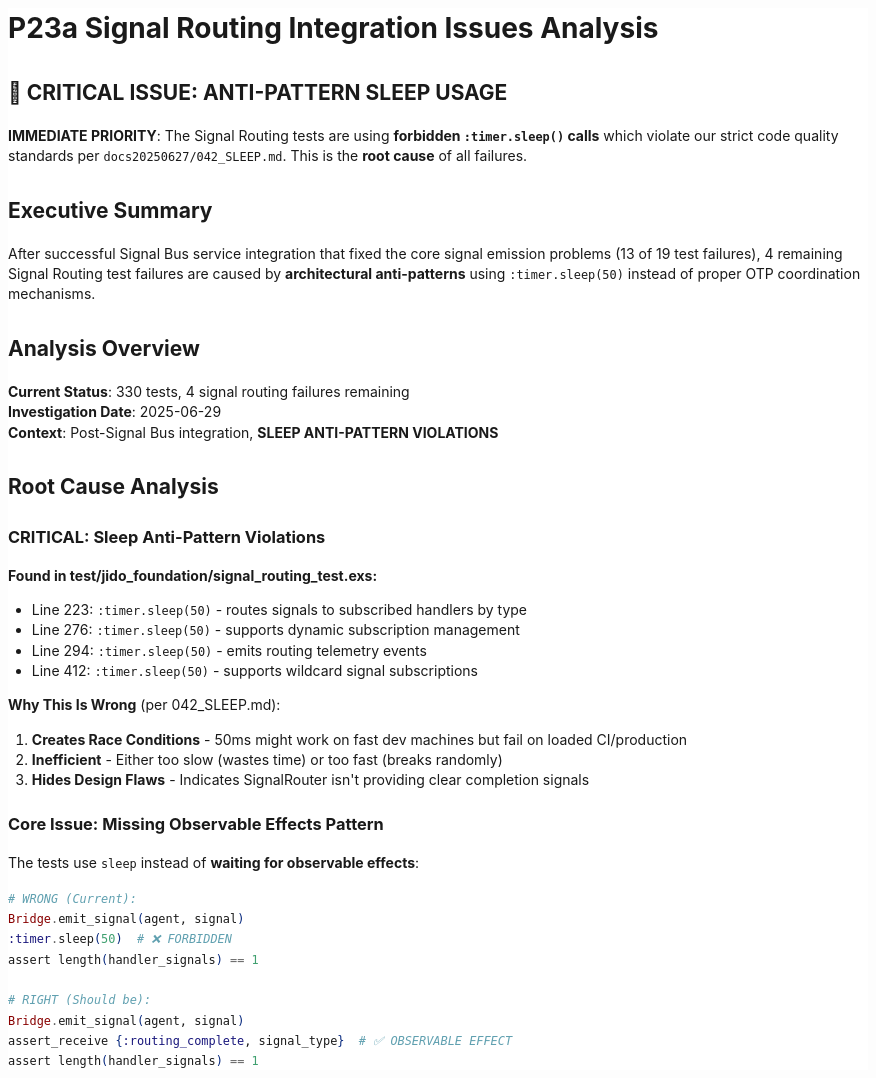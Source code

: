 # P23a Signal Routing Integration Issues Analysis

## 🚨 CRITICAL ISSUE: ANTI-PATTERN SLEEP USAGE

**IMMEDIATE PRIORITY**: The Signal Routing tests are using **forbidden `:timer.sleep()` calls** which violate our strict code quality standards per `docs20250627/042_SLEEP.md`. This is the **root cause** of all failures.

## Executive Summary

After successful Signal Bus service integration that fixed the core signal emission problems (13 of 19 test failures), 4 remaining Signal Routing test failures are caused by **architectural anti-patterns** using `:timer.sleep(50)` instead of proper OTP coordination mechanisms.

## Analysis Overview

**Current Status**: 330 tests, 4 signal routing failures remaining  
**Investigation Date**: 2025-06-29  
**Context**: Post-Signal Bus integration, **SLEEP ANTI-PATTERN VIOLATIONS**

## Root Cause Analysis

### **CRITICAL: Sleep Anti-Pattern Violations**

**Found in test/jido_foundation/signal_routing_test.exs:**
- Line 223: `:timer.sleep(50)` - routes signals to subscribed handlers by type
- Line 276: `:timer.sleep(50)` - supports dynamic subscription management  
- Line 294: `:timer.sleep(50)` - emits routing telemetry events
- Line 412: `:timer.sleep(50)` - supports wildcard signal subscriptions

**Why This Is Wrong** (per 042_SLEEP.md):
1. **Creates Race Conditions** - 50ms might work on fast dev machines but fail on loaded CI/production
2. **Inefficient** - Either too slow (wastes time) or too fast (breaks randomly)
3. **Hides Design Flaws** - Indicates SignalRouter isn't providing clear completion signals

### **Core Issue: Missing Observable Effects Pattern**

The tests use `sleep` instead of **waiting for observable effects**:

```elixir
# WRONG (Current):
Bridge.emit_signal(agent, signal)
:timer.sleep(50)  # ❌ FORBIDDEN
assert length(handler_signals) == 1

# RIGHT (Should be):
Bridge.emit_signal(agent, signal)
assert_receive {:routing_complete, signal_type}  # ✅ OBSERVABLE EFFECT
assert length(handler_signals) == 1
```
